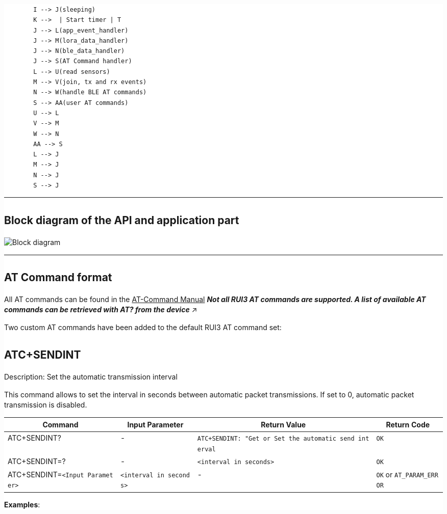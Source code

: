 ```mermaid
        I --> J(sleeping)
        K -->  | Start timer | T
        J --> L(app_event_handler)
        J --> M(lora_data_handler)
        J --> N(ble_data_handler)
        J --> S(AT Command handler)
        L --> U(read sensors)
        M --> V(join, tx and rx events)
        N --> W(handle BLE AT commands)
        S --> AA(user AT commands)
        U --> L
        V --> M
        W --> N
        AA --> S
        L --> J
        M --> J
        N --> J
        S --> J
```

----

## Block diagram of the API and application part
![Block diagram](./assets/Structure.png)    

----

## AT Command format
All AT commands can be found in the [AT-Command Manual](https://docs.rakwireless.com/RUI3/Serial-Operating-Modes/AT-Command-Manual/https://docs.rakwireless.com/RUI3/Serial-Operating-Modes/AT-Command-Manual/) _**Not all RUI3 AT commands are supported. A list of available AT commands can be retrieved with AT? from the device**_ ↗️

Two custom AT commands have been added to the default RUI3 AT command set:    

## ATC+SENDINT

Description: Set the automatic transmission interval

This command allows to set the interval in seconds between automatic packet transmissions. If set to 0, automatic packet transmission is disabled.

| Command                    | Input Parameter | Return Value                                                  | Return Code              |
| -------------------------- | --------------- | ------------------------------------------------------------- | ------------------------ |
| ATC+SENDINT?                    | -               | `ATC+SENDINT: "Get or Set the automatic send interval` | `OK`                     |
| ATC+SENDINT=?                   | -               | `<interval in seconds>`                                                    | `OK`                     |
| ATC+SENDINT=`<Input Parameter>` | `<interval in seconds>`      | -                                                             | `OK` or `AT_PARAM_ERROR` |

**Examples**:
